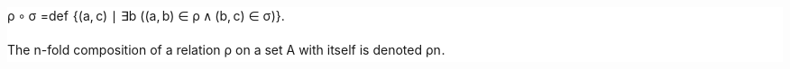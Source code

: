 <span class="katex-display"><span class="katex"><span class="katex-html" aria-hidden="true"><span class="base"><span class="strut" style="height:0.6389em;vertical-align:-0.1944em;"></span><span class="mord mathnormal">ρ</span><span class="mspace" style="margin-right:0.2222em;"></span><span class="mbin">∘</span><span class="mspace" style="margin-right:0.2222em;"></span></span><span class="base"><span class="strut" style="height:1.153em;"></span><span class="mord mathnormal" style="margin-right:0.03588em;">σ</span><span class="mspace" style="margin-right:0.2778em;"></span><span class="mrel"><span class="mop op-limits"><span class="vlist-t"><span class="vlist-r"><span class="vlist" style="height:1.153em;"><span style="top:-3em;"><span class="pstrut" style="height:3em;"></span><span><span class="mop">=</span></span></span><span style="top:-3.5669em;margin-left:0em;"><span class="pstrut" style="height:3em;"></span><span class="sizing reset-size6 size3 mtight"><span class="mord mtight"><span class="mord mtight"><span class="mord mathrm mtight" style="margin-right:0.07778em;">def</span></span></span></span></span></span></span></span></span></span><span class="mspace" style="margin-right:0.2778em;"></span></span><span class="base"><span class="strut" style="height:1em;vertical-align:-0.25em;"></span><span class="mopen">{(</span><span class="mord mathnormal">a</span><span class="mpunct">,</span><span class="mspace" style="margin-right:0.1667em;"></span><span class="mord mathnormal">c</span><span class="mclose">)</span><span class="mspace"> </span><span class="mord">∣</span><span class="mspace"> </span><span class="mord">∃</span><span class="mord mathnormal">b</span><span class="mspace"> </span><span class="mopen">((</span><span class="mord mathnormal">a</span><span class="mpunct">,</span><span class="mspace" style="margin-right:0.1667em;"></span><span class="mord mathnormal">b</span><span class="mclose">)</span><span class="mspace" style="margin-right:0.2778em;"></span><span class="mrel">∈</span><span class="mspace" style="margin-right:0.2778em;"></span></span><span class="base"><span class="strut" style="height:0.75em;vertical-align:-0.1944em;"></span><span class="mord mathnormal">ρ</span><span class="mspace" style="margin-right:0.2222em;"></span><span class="mbin">∧</span><span class="mspace" style="margin-right:0.2222em;"></span></span><span class="base"><span class="strut" style="height:1em;vertical-align:-0.25em;"></span><span class="mopen">(</span><span class="mord mathnormal">b</span><span class="mpunct">,</span><span class="mspace" style="margin-right:0.1667em;"></span><span class="mord mathnormal">c</span><span class="mclose">)</span><span class="mspace" style="margin-right:0.2778em;"></span><span class="mrel">∈</span><span class="mspace" style="margin-right:0.2778em;"></span></span><span class="base"><span class="strut" style="height:1em;vertical-align:-0.25em;"></span><span class="mord mathnormal" style="margin-right:0.03588em;">σ</span><span class="mclose">)}</span><span class="mord">.</span></span></span></span></span>

The <span class="katex"><span class="katex-html" aria-hidden="true"><span class="base"><span class="strut" style="height:0.4306em;"></span><span class="mord mathnormal">n</span></span></span></span>-fold composition of a relation <span class="katex"><span class="katex-html" aria-hidden="true"><span class="base"><span class="strut" style="height:0.625em;vertical-align:-0.1944em;"></span><span class="mord mathnormal">ρ</span></span></span></span> on a set <span class="katex"><span class="katex-html" aria-hidden="true"><span class="base"><span class="strut" style="height:0.6833em;"></span><span class="mord mathnormal">A</span></span></span></span> with itself is denoted <span class="katex"><span class="katex-html" aria-hidden="true"><span class="base"><span class="strut" style="height:0.8588em;vertical-align:-0.1944em;"></span><span class="mord"><span class="mord mathnormal">ρ</span><span class="msupsub"><span class="vlist-t"><span class="vlist-r"><span class="vlist" style="height:0.6644em;"><span style="top:-3.063em;margin-right:0.05em;"><span class="pstrut" style="height:2.7em;"></span><span class="sizing reset-size6 size3 mtight"><span class="mord mathnormal mtight">n</span></span></span></span></span></span></span></span></span></span></span>.

</div>

<div class="note">